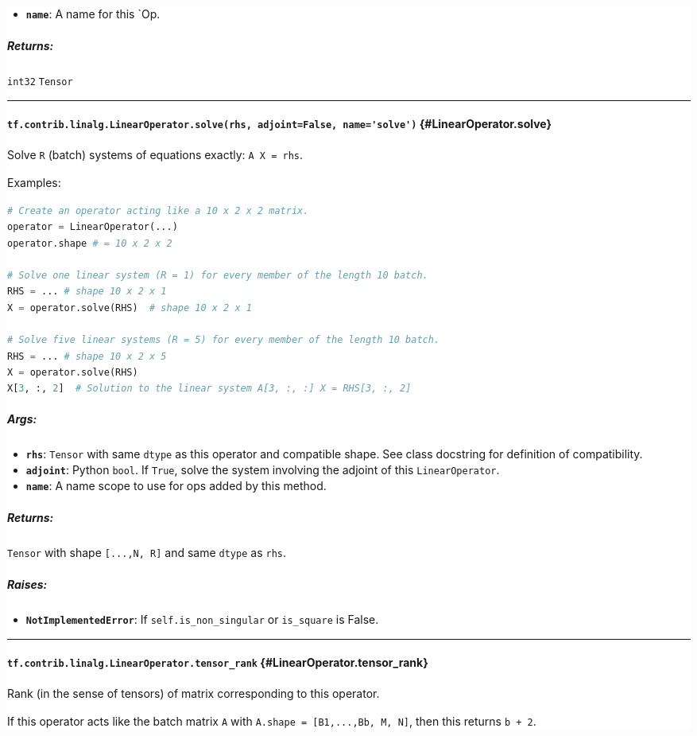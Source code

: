 
*  <b>`name`</b>: A name for this `Op.

##### Returns:

  `int32` `Tensor`


- - -

#### `tf.contrib.linalg.LinearOperator.solve(rhs, adjoint=False, name='solve')` {#LinearOperator.solve}

Solve `R` (batch) systems of equations exactly: `A X = rhs`.

Examples:

```python
# Create an operator acting like a 10 x 2 x 2 matrix.
operator = LinearOperator(...)
operator.shape # = 10 x 2 x 2

# Solve one linear system (R = 1) for every member of the length 10 batch.
RHS = ... # shape 10 x 2 x 1
X = operator.solve(RHS)  # shape 10 x 2 x 1

# Solve five linear systems (R = 5) for every member of the length 10 batch.
RHS = ... # shape 10 x 2 x 5
X = operator.solve(RHS)
X[3, :, 2]  # Solution to the linear system A[3, :, :] X = RHS[3, :, 2]
```

##### Args:


*  <b>`rhs`</b>: `Tensor` with same `dtype` as this operator and compatible shape.
    See class docstring for definition of compatibility.
*  <b>`adjoint`</b>: Python `bool`.  If `True`, solve the system involving the adjoint
    of this `LinearOperator`.
*  <b>`name`</b>: A name scope to use for ops added by this method.

##### Returns:

  `Tensor` with shape `[...,N, R]` and same `dtype` as `rhs`.

##### Raises:


*  <b>`NotImplementedError`</b>: If `self.is_non_singular` or `is_square` is False.


- - -

#### `tf.contrib.linalg.LinearOperator.tensor_rank` {#LinearOperator.tensor_rank}

Rank (in the sense of tensors) of matrix corresponding to this operator.

If this operator acts like the batch matrix `A` with
`A.shape = [B1,...,Bb, M, N]`, then this returns `b + 2`.
